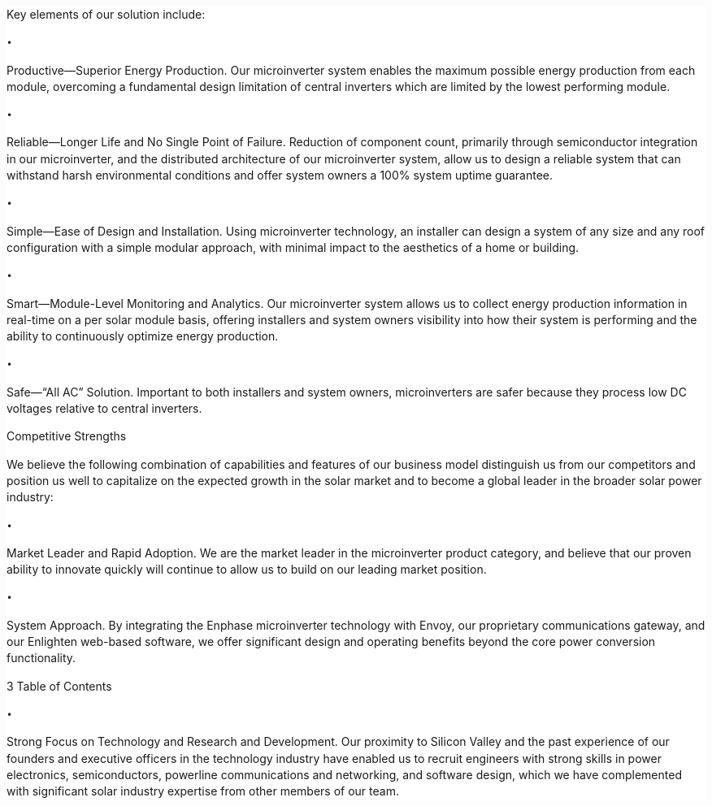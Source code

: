Key elements of our solution include:
 
 	•	 	
Productive—Superior Energy Production. Our microinverter system enables the maximum possible energy production from each module, overcoming a fundamental design limitation of central inverters which are limited by the lowest performing module.

 
 	•	 	
Reliable—Longer Life and No Single Point of Failure. Reduction of component count, primarily through semiconductor integration in our microinverter, and the distributed architecture of our microinverter system, allow us to design a reliable system that can withstand harsh environmental conditions and offer system owners a 100% system uptime guarantee.

 
 	•	 	
Simple—Ease of Design and Installation. Using microinverter technology, an installer can design a system of any size and any roof configuration with a simple modular approach, with minimal impact to the aesthetics of a home or building.

 
 	•	 	
Smart—Module-Level Monitoring and Analytics. Our microinverter system allows us to collect energy production information in real-time on a per solar module basis, offering installers and system owners visibility into how their system is performing and the ability to continuously optimize energy production.

 
 	•	 	
Safe—“All AC” Solution. Important to both installers and system owners, microinverters are safer because they process low DC voltages relative to central inverters.

 
Competitive Strengths
 
We believe the following combination of capabilities and features of our business model distinguish us from our competitors and position us well to capitalize on the expected growth in the solar market and to become a global leader in the broader solar power industry:
 
 	•	 	
Market Leader and Rapid Adoption. We are the market leader in the microinverter product category, and believe that our proven ability to innovate quickly will continue to allow us to build on our leading market position.

 
 	•	 	
System Approach. By integrating the Enphase microinverter technology with Envoy, our proprietary communications gateway, and our Enlighten web-based software, we offer significant design and operating benefits beyond the core power conversion functionality.

 
 
3
Table of Contents

 	•	 	
Strong Focus on Technology and Research and Development. Our proximity to Silicon Valley and the past experience of our founders and executive officers in the technology industry have enabled us to recruit engineers with strong skills in power electronics, semiconductors, powerline communications and networking, and software design, which we have complemented with significant solar industry expertise from other members of our team.
